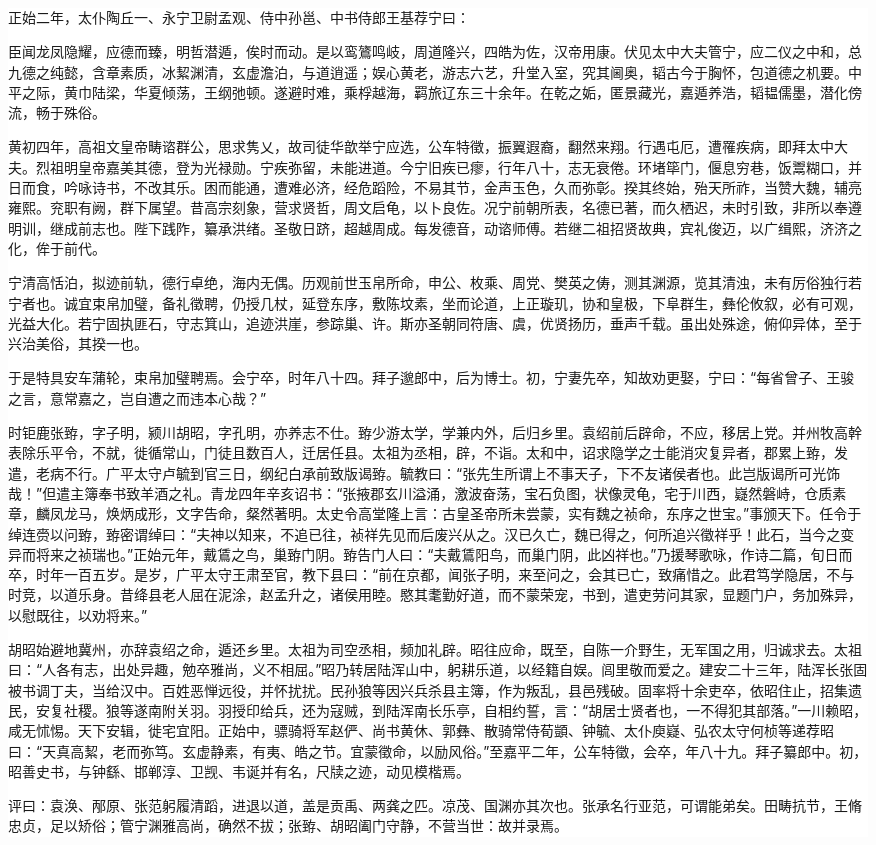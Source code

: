 正始二年，太仆陶丘一、永宁卫尉孟观、侍中孙邕、中书侍郎王基荐宁曰：

臣闻龙凤隐耀，应德而臻，明哲潜遁，俟时而动。是以鸾鷟鸣岐，周道隆兴，四皓为佐，汉帝用康。伏见太中大夫管宁，应二仪之中和，总九德之纯懿，含章素质，冰絜渊清，玄虚澹泊，与道逍遥；娱心黄老，游志六艺，升堂入室，究其阃奥，韬古今于胸怀，包道德之机要。中平之际，黄巾陆梁，华夏倾荡，王纲弛顿。遂避时难，乘桴越海，羁旅辽东三十余年。在乾之姤，匿景藏光，嘉遁养浩，韬韫儒墨，潜化傍流，畅于殊俗。

黄初四年，高祖文皇帝畴谘群公，思求隽乂，故司徒华歆举宁应选，公车特徵，振翼遐裔，翻然来翔。行遇屯厄，遭罹疾病，即拜太中大夫。烈祖明皇帝嘉美其德，登为光禄勋。宁疾弥留，未能进道。今宁旧疾已瘳，行年八十，志无衰倦。环堵筚门，偃息穷巷，饭鬻糊口，并日而食，吟咏诗书，不改其乐。困而能通，遭难必济，经危蹈险，不易其节，金声玉色，久而弥彰。揆其终始，殆天所祚，当赞大魏，辅亮雍熙。兖职有阙，群下属望。昔高宗刻象，营求贤哲，周文启龟，以卜良佐。况宁前朝所表，名德已著，而久栖迟，未时引致，非所以奉遵明训，继成前志也。陛下践阼，纂承洪绪。圣敬日跻，超越周成。每发德音，动谘师傅。若继二祖招贤故典，宾礼俊迈，以广缉熙，济济之化，侔于前代。

宁清高恬泊，拟迹前轨，德行卓绝，海内无偶。历观前世玉帛所命，申公、枚乘、周党、樊英之俦，测其渊源，览其清浊，未有厉俗独行若宁者也。诚宜束帛加璧，备礼徵聘，仍授几杖，延登东序，敷陈坟素，坐而论道，上正璇玑，协和皇极，下阜群生，彝伦攸叙，必有可观，光益大化。若宁固执匪石，守志箕山，追迹洪崖，参踪巢、许。斯亦圣朝同符唐、虞，优贤扬历，垂声千载。虽出处殊途，俯仰异体，至于兴治美俗，其揆一也。

于是特具安车蒲轮，束帛加璧聘焉。会宁卒，时年八十四。拜子邈郎中，后为博士。初，宁妻先卒，知故劝更娶，宁曰：“每省曾子、王骏之言，意常嘉之，岂自遭之而违本心哉？”

时钜鹿张臶，字子明，颍川胡昭，字孔明，亦养志不仕。臶少游太学，学兼内外，后归乡里。袁绍前后辟命，不应，移居上党。并州牧高幹表除乐平令，不就，徙循常山，门徒且数百人，迁居任县。太祖为丞相，辟，不诣。太和中，诏求隐学之士能消灾复异者，郡累上臶，发遣，老病不行。广平太守卢毓到官三日，纲纪白承前致版谒臶。毓教曰：“张先生所谓上不事天子，下不友诸侯者也。此岂版谒所可光饰哉！”但遣主簿奉书致羊酒之礼。青龙四年辛亥诏书：“张掖郡玄川溢涌，激波奋荡，宝石负图，状像灵龟，宅于川西，嶷然磐峙，仓质素章，麟凤龙马，焕炳成形，文字告命，粲然著明。太史令高堂隆上言：古皇圣帝所未尝蒙，实有魏之祯命，东序之世宝。”事颁天下。任令于绰连赍以问臶，臶密谓绰曰：“夫神以知来，不追已往，祯祥先见而后废兴从之。汉已久亡，魏已得之，何所追兴徵祥乎！此石，当今之变异而将来之祯瑞也。”正始元年，戴鵀之鸟，巢臶门阴。臶告门人曰：“夫戴鵀阳鸟，而巢门阴，此凶祥也。”乃援琴歌咏，作诗二篇，旬日而卒，时年一百五岁。是岁，广平太守王肃至官，教下县曰：“前在京都，闻张子明，来至问之，会其已亡，致痛惜之。此君笃学隐居，不与时竞，以道乐身。昔绛县老人屈在泥涂，赵孟升之，诸侯用睦。愍其耄勤好道，而不蒙荣宠，书到，遣吏劳问其家，显题门户，务加殊异，以慰既往，以劝将来。”

胡昭始避地冀州，亦辞袁绍之命，遁还乡里。太祖为司空丞相，频加礼辟。昭往应命，既至，自陈一介野生，无军国之用，归诚求去。太祖曰：“人各有志，出处异趣，勉卒雅尚，义不相屈。”昭乃转居陆浑山中，躬耕乐道，以经籍自娱。闾里敬而爱之。建安二十三年，陆浑长张固被书调丁夫，当给汉中。百姓恶惮远役，并怀扰扰。民孙狼等因兴兵杀县主簿，作为叛乱，县邑残破。固率将十余吏卒，依昭住止，招集遗民，安复社稷。狼等遂南附关羽。羽授印给兵，还为寇贼，到陆浑南长乐亭，自相约誓，言：“胡居士贤者也，一不得犯其部落。”一川赖昭，咸无怵惕。天下安辑，徙宅宜阳。正始中，骠骑将军赵俨、尚书黄休、郭彝、散骑常侍荀顗、钟毓、太仆庾嶷、弘农太守何桢等递荐昭曰：“天真高絜，老而弥笃。玄虚静素，有夷、皓之节。宜蒙徵命，以励风俗。”至嘉平二年，公车特徵，会卒，年八十九。拜子纂郎中。初，昭善史书，与钟繇、邯郸淳、卫觊、韦诞并有名，尺牍之迹，动见模楷焉。

评曰：袁涣、邴原、张范躬履清蹈，进退以道，盖是贡禹、两龚之匹。凉茂、国渊亦其次也。张承名行亚范，可谓能弟矣。田畴抗节，王脩忠贞，足以矫俗；管宁渊雅高尚，确然不拔；张臶、胡昭阖门守静，不营当世：故并录焉。
